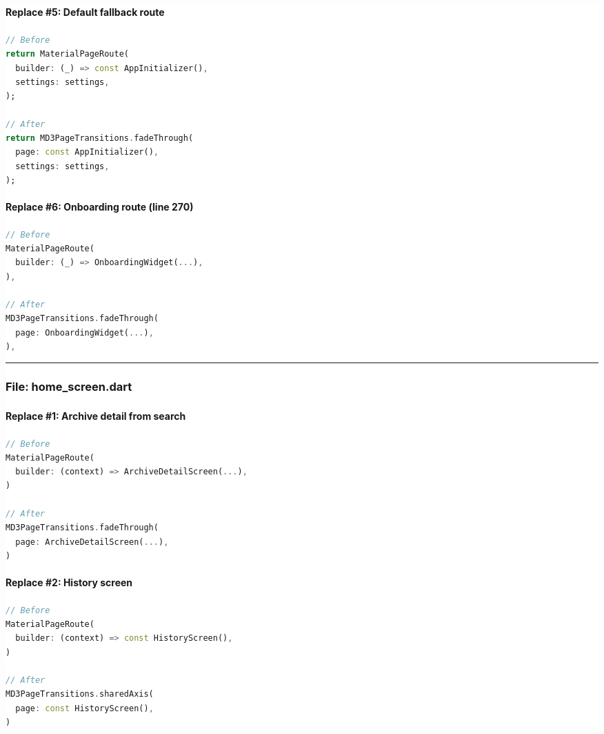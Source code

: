 #### Replace #5: Default fallback route
```dart
// Before
return MaterialPageRoute(
  builder: (_) => const AppInitializer(),
  settings: settings,
);

// After
return MD3PageTransitions.fadeThrough(
  page: const AppInitializer(),
  settings: settings,
);
```

#### Replace #6: Onboarding route (line 270)
```dart
// Before
MaterialPageRoute(
  builder: (_) => OnboardingWidget(...),
),

// After
MD3PageTransitions.fadeThrough(
  page: OnboardingWidget(...),
),
```

---

### File: home_screen.dart

#### Replace #1: Archive detail from search
```dart
// Before
MaterialPageRoute(
  builder: (context) => ArchiveDetailScreen(...),
)

// After
MD3PageTransitions.fadeThrough(
  page: ArchiveDetailScreen(...),
)
```

#### Replace #2: History screen
```dart
// Before
MaterialPageRoute(
  builder: (context) => const HistoryScreen(),
)

// After
MD3PageTransitions.sharedAxis(
  page: const HistoryScreen(),
)
```
